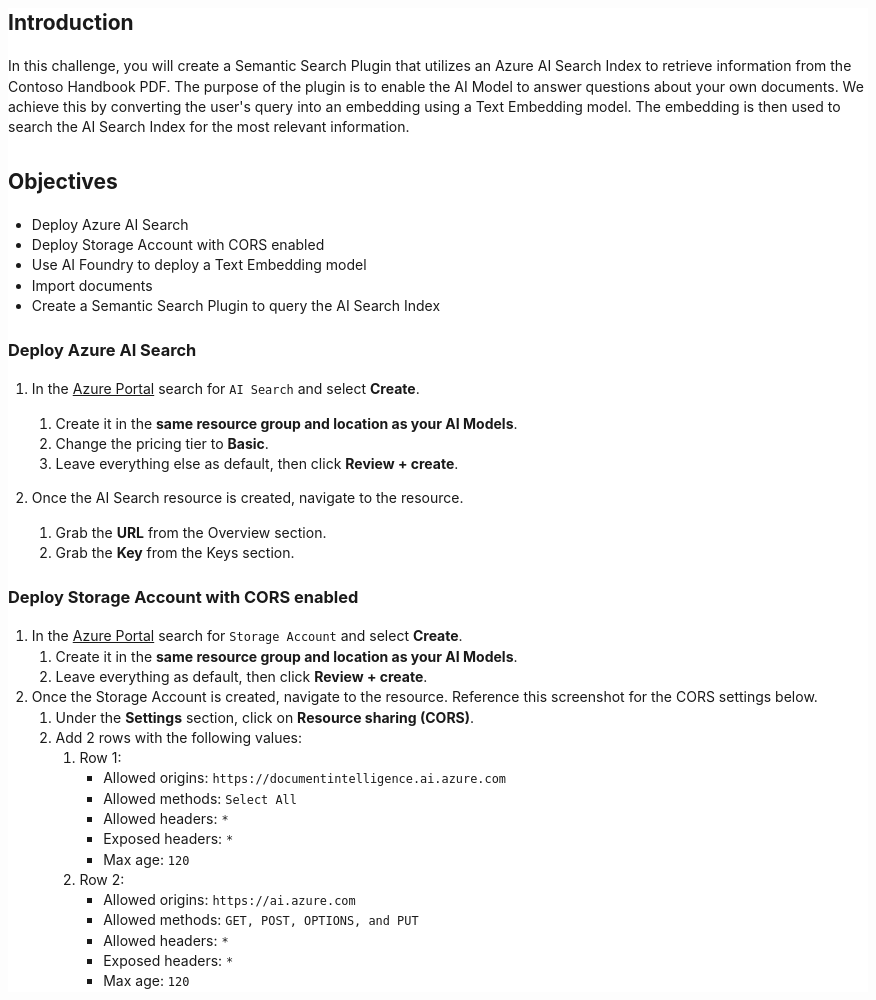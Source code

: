 ## Introduction

In this challenge, you will create a Semantic Search Plugin that utilizes an Azure AI Search Index to retrieve information from the Contoso Handbook PDF. The purpose of the plugin is to enable the AI Model to answer questions about your own documents. We achieve this by converting the user's query into an embedding using a Text Embedding model. The embedding is then used to search the AI Search Index for the most relevant information.

## Objectives

* Deploy Azure AI Search
* Deploy Storage Account with CORS enabled
* Use AI Foundry to deploy a Text Embedding model
* Import documents
* Create a Semantic Search Plugin to query the AI Search Index

### Deploy Azure AI Search

1. In the [Azure Portal](https://portal.azure.com/) search for ```AI Search``` and select **Create**.
    1. Create it in the **same resource group and location as your AI Models**.
    1. Change the pricing tier to **Basic**.
    1. Leave everything else as default, then click **Review + create**.

1. Once the AI Search resource is created, navigate to the resource.
    1. Grab the **URL** from the Overview section.
    1. Grab the **Key** from the Keys section.

### Deploy Storage Account with CORS enabled

1. In the [Azure Portal](https://portal.azure.com/) search for ```Storage Account``` and select **Create**.
    1. Create it in the **same resource group and location as your AI Models**.
    1. Leave everything as default, then click **Review + create**.
1. Once the Storage Account is created, navigate to the resource. Reference this screenshot for the CORS settings below.
    1. Under the **Settings** section, click on **Resource sharing (CORS)**.
    1. Add 2 rows with the following values:
        1. Row 1:
            * Allowed origins: ```https://documentintelligence.ai.azure.com```
            * Allowed methods: ```Select All```
            * Allowed headers: ```*```
            * Exposed headers: ```*```
            * Max age: ```120```
        1. Row 2:
            * Allowed origins: ```https://ai.azure.com```
            * Allowed methods: ```GET, POST, OPTIONS, and PUT```
            * Allowed headers: ```*```
            * Exposed headers: ```*```
            * Max age: ```120```
